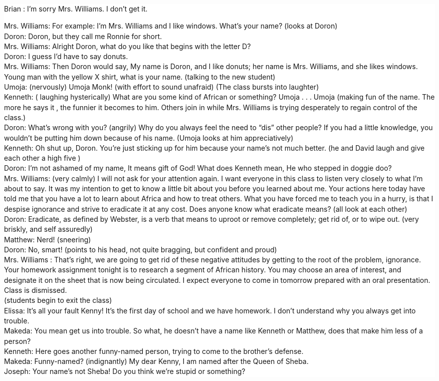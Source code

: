 Brian : I’m sorry Mrs. Williams. I don’t get it.
<dt>
Mrs. Williams: For example: I’m Mrs. Williams and I like windows. What’s your name? (looks at Doron)
<dt>
Doron: Doron, but they call me Ronnie for short.
<dt>
Mrs. Williams: Alright Doron, what do you like that begins with the letter D?
<dt>
Doron: I guess I’d have to say donuts.
<dt>
Mrs. Williams: Then Doron would say, My name is Doron, and I like donuts; her name is Mrs. Williams, and she likes windows. Young man with the yellow X shirt, what is your name. (talking to the new student)
<dt>
Umoja: (nervously) Umoja Monk! (with effort to sound unafraid) (The class bursts into laughter)
<dt>
Kenneth: ( laughing hysterically) What are you some kind of African or something? Umoja . . . Umoja (making fun of the name. The more he says it , the funnier it becomes to him. Others join in while Mrs. Williams is trying desperately to regain control of the class.)
<dt>
Doron: What’s wrong with you? (angrily) Why do you always feel the need to “dis” other people? If you had a little knowledge, you wouldn’t be putting him down because of his name. (Umoja looks at him appreciatively)
<dt>
Kenneth: Oh shut up, Doron. You’re just sticking up for him because your name’s not much better. (he and David laugh and give each other a high five )
<dt>
Doron: I’m not ashamed of my name, It means gift of God! What does Kenneth mean, He who stepped in doggie doo?
<dt>
Mrs. Williams: (very calmly) I will not ask for your attention again. I want everyone in this class to listen very closely to what I’m about to say. It was my intention to get to know a little bit about you before you learned about me. Your actions here today have told me that you have a lot to learn about Africa and how to treat others. What you have forced me to teach you in a hurry, is that I despise ignorance and strive to eradicate it at any cost. Does anyone know what eradicate means? (all look at each other)
<dt>
Doron: Eradicate, as defined by Webster, is a verb that means to uproot or remove completely; get rid of, or to wipe out. (very briskly, and self assuredly)
<dt>
Matthew: Nerd! (sneering)
<dt>
Doron: No, smart! (points to his head, not quite bragging, but confident and proud)
<dt>
Mrs. Williams : That’s right, we are going to get rid of these negative attitudes by getting to the root of the problem, ignorance. Your homework assignment tonight is to research a segment of African history. You may choose an area of interest, and designate it on the sheet that is now being circulated. I expect everyone to come in tomorrow prepared with an oral presentation. Class is dismissed.
<dt>
(students begin to exit the class)
<dt>
Elissa: It’s all your fault Kenny! It’s the first day of school and we have homework. I don’t understand why you always get into trouble.
<dt>
Makeda: You mean get us into trouble. So what, he doesn’t have a name like Kenneth or Matthew, does that make him less of a person?
<dt>
Kenneth: Here goes another funny-named person, trying to come to the brother’s defense.
<dt>
Makeda: Funny-named? (indignantly) My dear Kenny, I am named after the Queen of Sheba.
<dt>
Joseph: Your name’s not Sheba! Do you think we’re stupid or something?
<dt>